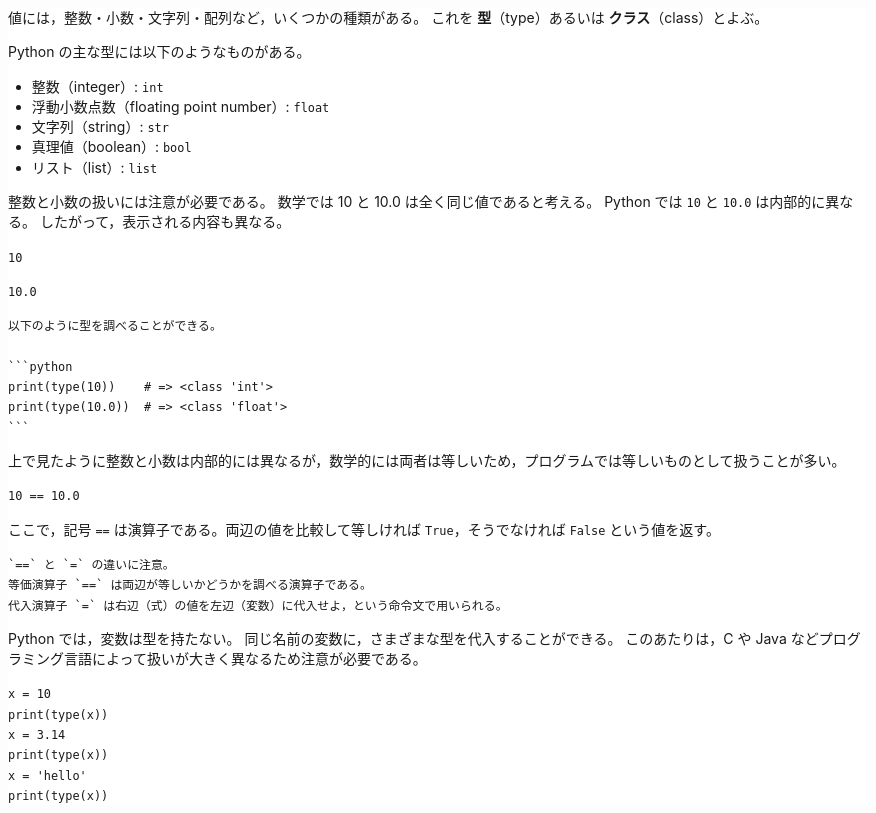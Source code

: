 値には，整数・小数・文字列・配列など，いくつかの種類がある。
これを **型**（type）あるいは **クラス**（class）とよぶ。

Python の主な型には以下のようなものがある。

- 整数（integer）: `int`
- 浮動小数点数（floating point number）: `float`
- 文字列（string）: `str`
- 真理値（boolean）: `bool`
- リスト（list）: `list`

整数と小数の扱いには注意が必要である。
数学では $10$ と $10.0$ は全く同じ値であると考える。
Python では `10` と `10.0` は内部的に異なる。
したがって，表示される内容も異なる。

```{code-cell}
10
```

```{code-cell}
10.0
```

````{note}
以下のように型を調べることができる。

```python
print(type(10))    # => <class 'int'>
print(type(10.0))  # => <class 'float'>
```
````

上で見たように整数と小数は内部的には異なるが，数学的には両者は等しいため，プログラムでは等しいものとして扱うことが多い。

```{code-cell}
10 == 10.0
```

ここで，記号 `==` は演算子である。両辺の値を比較して等しければ `True`，そうでなければ `False` という値を返す。

```{warning}
`==` と `=` の違いに注意。
等価演算子 `==` は両辺が等しいかどうかを調べる演算子である。
代入演算子 `=` は右辺（式）の値を左辺（変数）に代入せよ，という命令文で用いられる。
```

Python では，変数は型を持たない。
同じ名前の変数に，さまざまな型を代入することができる。
このあたりは，C や Java などプログラミング言語によって扱いが大きく異なるため注意が必要である。

```{code-cell}
x = 10
print(type(x))
x = 3.14
print(type(x))
x = 'hello'
print(type(x))
```
